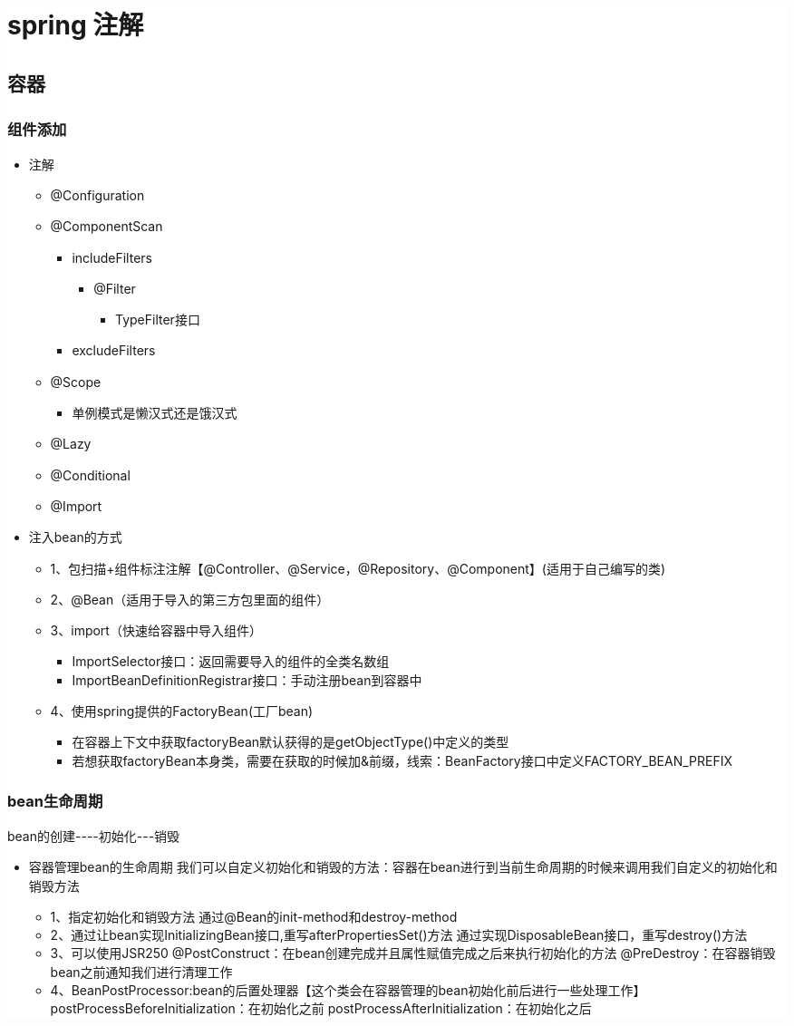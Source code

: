 # spring 注解

## 容器

### 组件添加

- 注解

	- @Configuration
	- @ComponentScan

		- includeFilters

			- @Filter

				- TypeFilter接口

		- excludeFilters

	- @Scope

		- 单例模式是懒汉式还是饿汉式

	- @Lazy
	- @Conditional
	- @Import

- 注入bean的方式

	- 1、包扫描+组件标注注解【@Controller、@Service，@Repository、@Component】(适用于自己编写的类)
	- 2、@Bean（适用于导入的第三方包里面的组件）
	- 3、import（快速给容器中导入组件）

		- ImportSelector接口：返回需要导入的组件的全类名数组
		- ImportBeanDefinitionRegistrar接口：手动注册bean到容器中

	- 4、使用spring提供的FactoryBean(工厂bean)

		- 在容器上下文中获取factoryBean默认获得的是getObjectType()中定义的类型
		- 若想获取factoryBean本身类，需要在获取的时候加&前缀，线索：BeanFactory接口中定义FACTORY_BEAN_PREFIX

### bean生命周期
bean的创建----初始化---销毁

- 容器管理bean的生命周期
我们可以自定义初始化和销毁的方法：容器在bean进行到当前生命周期的时候来调用我们自定义的初始化和销毁方法

	- 1、指定初始化和销毁方法
通过@Bean的init-method和destroy-method
	- 2、通过让bean实现InitializingBean接口,重写afterPropertiesSet()方法
通过实现DisposableBean接口，重写destroy()方法
	- 3、可以使用JSR250
@PostConstruct：在bean创建完成并且属性赋值完成之后来执行初始化的方法
@PreDestroy：在容器销毁bean之前通知我们进行清理工作
	- 4、BeanPostProcessor:bean的后置处理器【这个类会在容器管理的bean初始化前后进行一些处理工作】
 postProcessBeforeInitialization：在初始化之前
 postProcessAfterInitialization：在初始化之后
